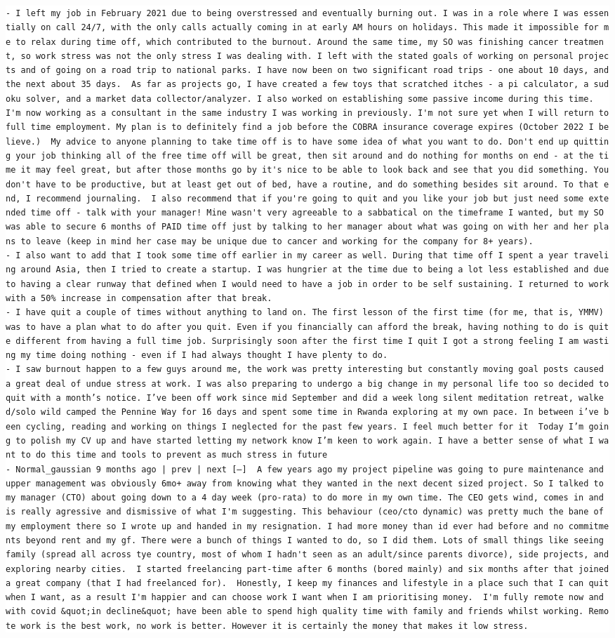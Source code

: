 	- I left my job in February 2021 due to being overstressed and eventually burning out. I was in a role where I was essentially on call 24/7, with the only calls actually coming in at early AM hours on holidays. This made it impossible for me to relax during time off, which contributed to the burnout. Around the same time, my SO was finishing cancer treatment, so work stress was not the only stress I was dealing with. I left with the stated goals of working on personal projects and of going on a road trip to national parks. I have now been on two significant road trips - one about 10 days, and the next about 35 days.  As far as projects go, I have created a few toys that scratched itches - a pi calculator, a sudoku solver, and a market data collector/analyzer. I also worked on establishing some passive income during this time.  I'm now working as a consultant in the same industry I was working in previously. I'm not sure yet when I will return to full time employment. My plan is to definitely find a job before the COBRA insurance coverage expires (October 2022 I believe.)  My advice to anyone planning to take time off is to have some idea of what you want to do. Don't end up quitting your job thinking all of the free time off will be great, then sit around and do nothing for months on end - at the time it may feel great, but after those months go by it's nice to be able to look back and see that you did something. You don't have to be productive, but at least get out of bed, have a routine, and do something besides sit around. To that end, I recommend journaling.  I also recommend that if you're going to quit and you like your job but just need some extended time off - talk with your manager! Mine wasn't very agreeable to a sabbatical on the timeframe I wanted, but my SO was able to secure 6 months of PAID time off just by talking to her manager about what was going on with her and her plans to leave (keep in mind her case may be unique due to cancer and working for the company for 8+ years).
	- I also want to add that I took some time off earlier in my career as well. During that time off I spent a year traveling around Asia, then I tried to create a startup. I was hungrier at the time due to being a lot less established and due to having a clear runway that defined when I would need to have a job in order to be self sustaining. I returned to work with a 50% increase in compensation after that break.
	- I have quit a couple of times without anything to land on. The first lesson of the first time (for me, that is, YMMV) was to have a plan what to do after you quit. Even if you financially can afford the break, having nothing to do is quite different from having a full time job. Surprisingly soon after the first time I quit I got a strong feeling I am wasting my time doing nothing - even if I had always thought I have plenty to do.
	- I saw burnout happen to a few guys around me, the work was pretty interesting but constantly moving goal posts caused a great deal of undue stress at work. I was also preparing to undergo a big change in my personal life too so decided to quit with a month’s notice. I’ve been off work since mid September and did a week long silent meditation retreat, walked/solo wild camped the Pennine Way for 16 days and spent some time in Rwanda exploring at my own pace. In between i’ve been cycling, reading and working on things I neglected for the past few years. I feel much better for it  Today I’m going to polish my CV up and have started letting my network know I’m keen to work again. I have a better sense of what I want to do this time and tools to prevent as much stress in future
	- Normal_gaussian 9 months ago | prev | next [–]  A few years ago my project pipeline was going to pure maintenance and upper management was obviously 6mo+ away from knowing what they wanted in the next decent sized project. So I talked to my manager (CTO) about going down to a 4 day week (pro-rata) to do more in my own time. The CEO gets wind, comes in and is really agressive and dismissive of what I'm suggesting. This behaviour (ceo/cto dynamic) was pretty much the bane of my employment there so I wrote up and handed in my resignation. I had more money than id ever had before and no commitments beyond rent and my gf. There were a bunch of things I wanted to do, so I did them. Lots of small things like seeing family (spread all across tye country, most of whom I hadn't seen as an adult/since parents divorce), side projects, and exploring nearby cities.  I started freelancing part-time after 6 months (bored mainly) and six months after that joined a great company (that I had freelanced for).  Honestly, I keep my finances and lifestyle in a place such that I can quit when I want, as a result I'm happier and can choose work I want when I am prioritising money.  I'm fully remote now and with covid &quot;in decline&quot; have been able to spend high quality time with family and friends whilst working. Remote work is the best work, no work is better. However it is certainly the money that makes it low stress.